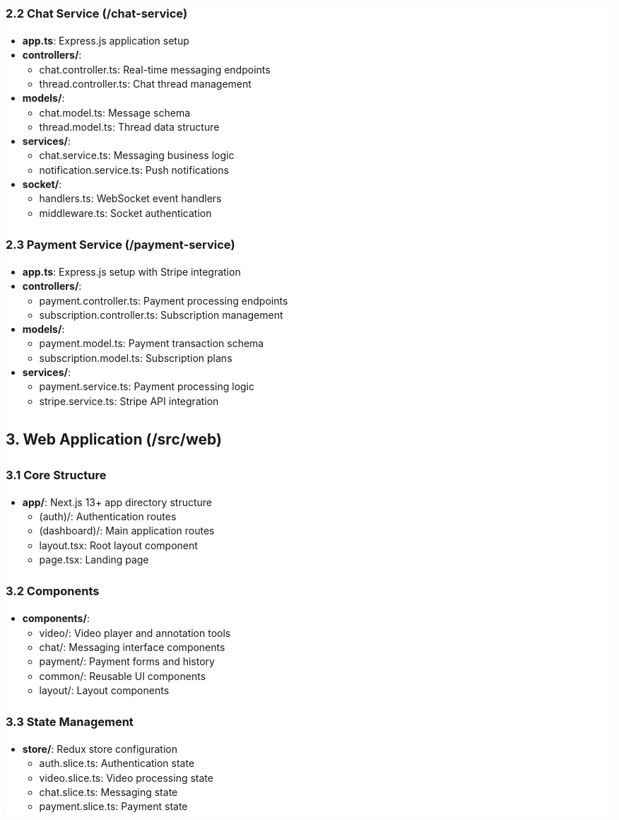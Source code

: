 ### 2.2 Chat Service (/chat-service)
- **app.ts**: Express.js application setup
- **controllers/**: 
  - chat.controller.ts: Real-time messaging endpoints
  - thread.controller.ts: Chat thread management
- **models/**: 
  - chat.model.ts: Message schema
  - thread.model.ts: Thread data structure
- **services/**: 
  - chat.service.ts: Messaging business logic
  - notification.service.ts: Push notifications
- **socket/**: 
  - handlers.ts: WebSocket event handlers
  - middleware.ts: Socket authentication

### 2.3 Payment Service (/payment-service)
- **app.ts**: Express.js setup with Stripe integration
- **controllers/**: 
  - payment.controller.ts: Payment processing endpoints
  - subscription.controller.ts: Subscription management
- **models/**: 
  - payment.model.ts: Payment transaction schema
  - subscription.model.ts: Subscription plans
- **services/**: 
  - payment.service.ts: Payment processing logic
  - stripe.service.ts: Stripe API integration

## 3. Web Application (/src/web)

### 3.1 Core Structure
- **app/**: Next.js 13+ app directory structure
  - (auth)/: Authentication routes
  - (dashboard)/: Main application routes
  - layout.tsx: Root layout component
  - page.tsx: Landing page

### 3.2 Components
- **components/**: 
  - video/: Video player and annotation tools
  - chat/: Messaging interface components
  - payment/: Payment forms and history
  - common/: Reusable UI components
  - layout/: Layout components

### 3.3 State Management
- **store/**: Redux store configuration
  - auth.slice.ts: Authentication state
  - video.slice.ts: Video processing state
  - chat.slice.ts: Messaging state
  - payment.slice.ts: Payment state
